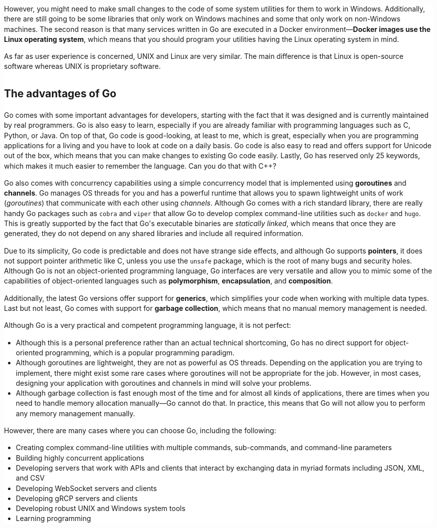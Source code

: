 However, you might need to make small changes to the code of some system utilities for them to work in Windows. Additionally, there are still going to be some libraries that only work on Windows machines and some that only work on non-Windows machines. The second reason is that many services written in Go are executed in a Docker environment—**Docker images use the Linux operating system**, which means that you should program your utilities having the Linux operating system in mind.

As far as user experience is concerned, UNIX and Linux are very similar. The main difference is that Linux is open-source software whereas UNIX is proprietary software.

## The advantages of Go

Go comes with some important advantages for developers, starting with the fact that it was designed and is currently maintained by real programmers. Go is also easy to learn, especially if you are already familiar with programming languages such as C, Python, or Java. On top of that, Go code is good-looking, at least to me, which is great, especially when you are programming applications for a living and you have to look at code on a daily basis. Go code is also easy to read and offers support for Unicode out of the box, which means that you can make changes to existing Go code easily. Lastly, Go has reserved only 25 keywords, which makes it much easier to remember the language. Can you do that with C++?

Go also comes with concurrency capabilities using a simple concurrency model that is implemented using **goroutines** and **channels**. Go manages OS threads for you and has a powerful runtime that allows you to spawn lightweight units of work (_goroutines_) that communicate with each other using _channels_. Although Go comes with a rich standard library, there are really handy Go packages such as `cobra` and `viper` that allow Go to develop complex command-line utilities such as `docker` and `hugo`. This is greatly supported by the fact that Go's executable binaries are _statically linked_, which means that once they are generated, they do not depend on any shared libraries and include all required information.

Due to its simplicity, Go code is predictable and does not have strange side effects, and although Go supports **pointers**, it does not support pointer arithmetic like C, unless you use the `unsafe` package, which is the root of many bugs and security holes. Although Go is not an object-oriented programming language, Go interfaces are very versatile and allow you to mimic some of the capabilities of object-oriented languages such as **polymorphism**, **encapsulation**, and **composition**.

Additionally, the latest Go versions offer support for **generics**, which simplifies your code when working with multiple data types. Last but not least, Go comes with support for **garbage collection**, which means that no manual memory management is needed.

Although Go is a very practical and competent programming language, it is not perfect:

-   Although this is a personal preference rather than an actual technical shortcoming, Go has no direct support for object-oriented programming, which is a popular programming paradigm.
-   Although goroutines are lightweight, they are not as powerful as OS threads. Depending on the application you are trying to implement, there might exist some rare cases where goroutines will not be appropriate for the job. However, in most cases, designing your application with goroutines and channels in mind will solve your problems.
-   Although garbage collection is fast enough most of the time and for almost all kinds of applications, there are times when you need to handle memory allocation manually—Go cannot do that. In practice, this means that Go will not allow you to perform any memory management manually.

However, there are many cases where you can choose Go, including the following:

-   Creating complex command-line utilities with multiple commands, sub-commands, and command-line parameters
-   Building highly concurrent applications
-   Developing servers that work with APIs and clients that interact by exchanging data in myriad formats including JSON, XML, and CSV
-   Developing WebSocket servers and clients
-   Developing gRCP servers and clients
-   Developing robust UNIX and Windows system tools
-   Learning programming
